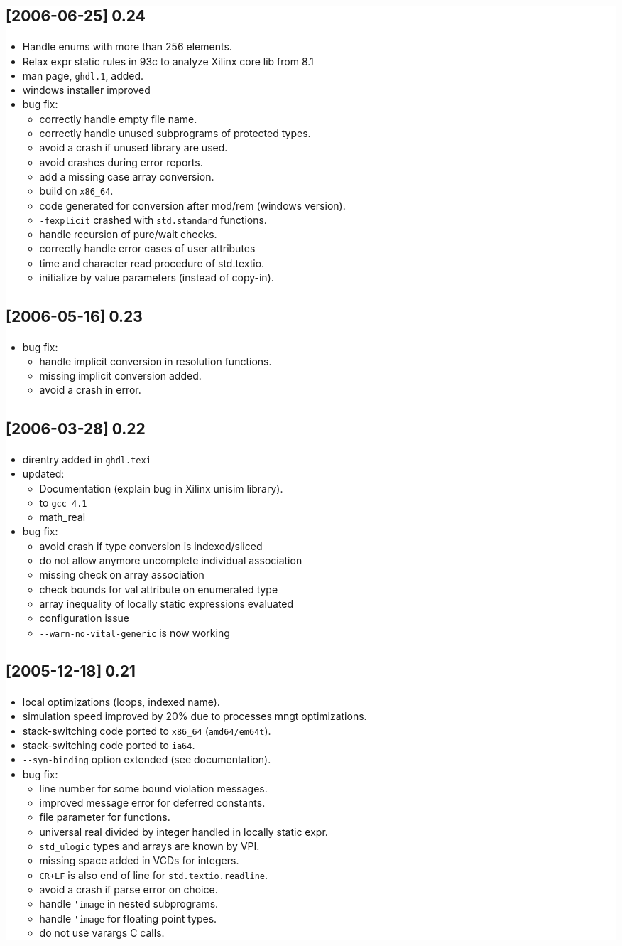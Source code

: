## [2006-06-25] 0.24

- Handle enums with more than 256 elements.
- Relax expr static rules in 93c to analyze Xilinx core lib from 8.1
- man page, `ghdl.1`, added.
- windows installer improved
- bug fix:
	- correctly handle empty file name.
	- correctly handle unused subprograms of protected types.
	- avoid a crash if unused library are used.
	- avoid crashes during error reports.
	- add a missing case array conversion.
	- build on `x86_64`.
	- code generated for conversion after mod/rem (windows version).
	- `-fexplicit` crashed with `std.standard` functions.
	- handle recursion of pure/wait checks.
	- correctly handle error cases of user attributes
	- time and character read procedure of std.textio.
	- initialize by value parameters (instead of copy-in).

## [2006-05-16] 0.23

- bug fix:
	- handle implicit conversion in resolution functions.
	- missing implicit conversion added.
	- avoid a crash in error.

## [2006-03-28] 0.22

- direntry added in `ghdl.texi`
- updated:
	- Documentation (explain bug in Xilinx unisim library).
	- to `gcc 4.1`
	- math_real
- bug fix:
	- avoid crash if type conversion is indexed/sliced
	- do not allow anymore uncomplete individual association
	- missing check on array association
	- check bounds for val attribute on enumerated type
	- array inequality of locally static expressions evaluated
	- configuration issue
	- `--warn-no-vital-generic` is now working

## [2005-12-18] 0.21

- local optimizations (loops, indexed name).
- simulation speed improved by 20% due to processes mngt optimizations.
- stack-switching code ported to `x86_64` (`amd64/em64t`).
- stack-switching code ported to `ia64`.
- `--syn-binding` option extended (see documentation).
- bug fix:
	- line number for some bound violation messages.
	- improved message error for deferred constants.
	- file parameter for functions.
	- universal real divided by integer handled in locally static expr.
	- `std_ulogic` types and arrays are known by VPI.
	- missing space added in VCDs for integers.
	- `CR+LF` is also end of line for `std.textio.readline`.
	- avoid a crash if parse error on choice.
	- handle `'image` in nested subprograms.
	- handle `'image` for floating point types.
	- do not use varargs C calls.
